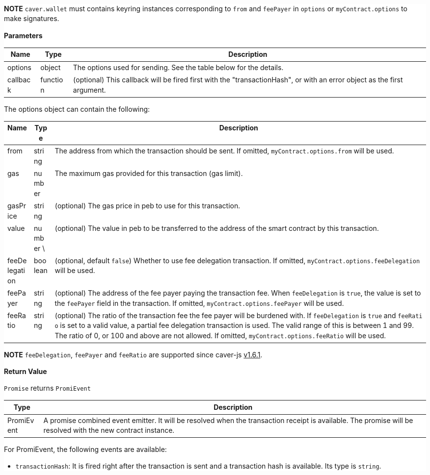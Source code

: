 **NOTE** `caver.wallet` must contains keyring instances corresponding to `from` and `feePayer` in `options` or `myContract.options` to make signatures.

**Parameters**

| Name     | Type     | Description                                                                                                                                                |
| -------- | -------- | ---------------------------------------------------------------------------------------------------------------------------------------------------------- |
| options  | object   | The options used for sending. See the table below for the details.                                                         |
| callback | function | (optional) This callback will be fired first with the "transactionHash", or with an error object as the first argument. |

The options object can contain the following:

| Name          | Type        | Description                                                                                                                                                                                                                                                                                                                                                                                                                                                   |
| ------------- | ----------- | ------------------------------------------------------------------------------------------------------------------------------------------------------------------------------------------------------------------------------------------------------------------------------------------------------------------------------------------------------------------------------------------------------------------------------------------------------------- |
| from          | string      | The address from which the transaction should be sent. If omitted, `myContract.options.from` will be used.                                                                                                                                                                                                                                                                                                                    |
| gas           | number      | The maximum gas provided for this transaction (gas limit).                                                                                                                                                                                                                                                                                                                                                                 |
| gasPrice      | string      | (optional) The gas price in peb to use for this transaction.                                                                                                                                                                                                                                                                                                                                                               |
| value         | number \\ | (optional) The value in peb to be transferred to the address of the smart contract by this transaction.                                                                                                                                                                                                                                                                                                                    |
| feeDelegation | boolean     | (optional, default `false`) Whether to use fee delegation transaction. If omitted, `myContract.options.feeDelegation` will be used.                                                                                                                                                                                                                                                                        |
| feePayer      | string      | (optional) The address of the fee payer paying the transaction fee. When `feeDelegation` is `true`, the value is set to the `feePayer` field in the transaction. If omitted, `myContract.options.feePayer` will be used.                                                                                                                                                                   |
| feeRatio      | string      | (optional) The ratio of the transaction fee the fee payer will be burdened with. If `feeDelegation` is `true` and `feeRatio` is set to a valid value, a partial fee delegation transaction is used. The valid range of this is between 1 and 99. The ratio of 0, or 100 and above are not allowed. If omitted, `myContract.options.feeRatio` will be used. |

**NOTE** `feeDelegation`, `feePayer` and `feeRatio` are supported since caver-js [v1.6.1](https://www.npmjs.com/package/caver-js/v/1.6.1).

**Return Value**

`Promise` returns `PromiEvent`

| Type       | Description                                                                                                                                                                                                   |
| ---------- | ------------------------------------------------------------------------------------------------------------------------------------------------------------------------------------------------------------- |
| PromiEvent | A promise combined event emitter. It will be resolved when the transaction receipt is available. The promise will be resolved with the new contract instance. |

For PromiEvent, the following events are available:

- `transactionHash`: It is fired right after the transaction is sent and a transaction hash is available. Its type is `string`.
